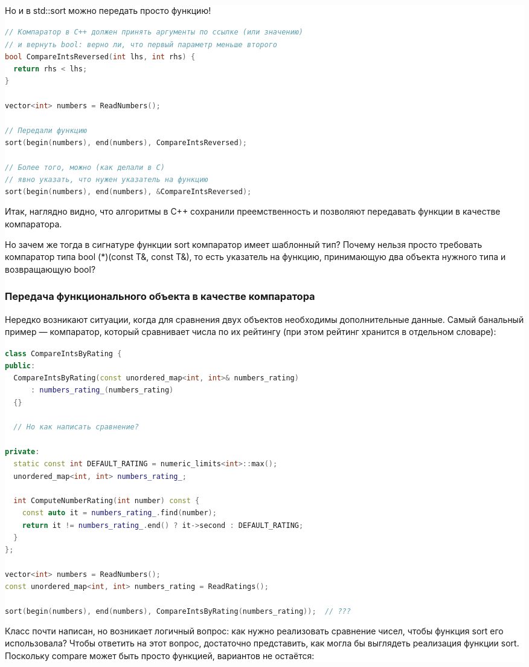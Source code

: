 Но и в std::sort можно передать просто функцию!


```c++
// Компаратор в C++ должен принять аргументы по ссылке (или значению)
// и вернуть bool: верно ли, что первый параметр меньше второго
bool CompareIntsReversed(int lhs, int rhs) {
  return rhs < lhs;
}

vector<int> numbers = ReadNumbers();

// Передали функцию
sort(begin(numbers), end(numbers), CompareIntsReversed);

// Более того, можно (как делали в C)
// явно указать, что нужен указатель на функцию
sort(begin(numbers), end(numbers), &CompareIntsReversed);

```
Итак, наглядно видно, что алгоритмы в C++ сохранили преемственность и позволяют передавать функции в качестве компаратора.

Но зачем же тогда в сигнатуре функции sort компаратор имеет шаблонный тип? Почему нельзя просто требовать компаратор типа bool (*)(const T&, const T&), то есть указатель на функцию, принимающую два объекта нужного типа и возвращающую bool?

### Передача функционального объекта в качестве компаратора

Нередко возникают ситуации, когда для сравнения двух объектов необходимы дополнительные данные. Самый банальный пример — компаратор, который сравнивает числа по их рейтингу (при этом рейтинг хранится в отдельном словаре):


```c++
class CompareIntsByRating {
public:
  CompareIntsByRating(const unordered_map<int, int>& numbers_rating)
      : numbers_rating_(numbers_rating)
  {}

  // Но как написать сравнение?

private:
  static const int DEFAULT_RATING = numeric_limits<int>::max();
  unordered_map<int, int> numbers_rating_;
  
  int ComputeNumberRating(int number) const {
    const auto it = numbers_rating_.find(number);
    return it != numbers_rating_.end() ? it->second : DEFAULT_RATING;
  }
};

vector<int> numbers = ReadNumbers();
const unordered_map<int, int> numbers_rating = ReadRatings();

sort(begin(numbers), end(numbers), CompareIntsByRating(numbers_rating));  // ???

```
Класс почти написан, но возникает логичный вопрос: как нужно реализовать сравнение чисел, чтобы функция sort его использовала? Чтобы ответить на этот вопрос, достаточно представить, как могла бы выглядеть реализация функции sort. Поскольку compare может быть просто функцией, вариантов не остаётся:  
